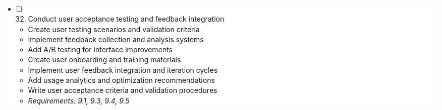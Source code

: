 - [ ] 32. Conduct user acceptance testing and feedback integration
  - Create user testing scenarios and validation criteria
  - Implement feedback collection and analysis systems
  - Add A/B testing for interface improvements
  - Create user onboarding and training materials
  - Implement user feedback integration and iteration cycles
  - Add usage analytics and optimization recommendations
  - Write user acceptance criteria and validation procedures
  - _Requirements: 9.1, 9.3, 9.4, 9.5_